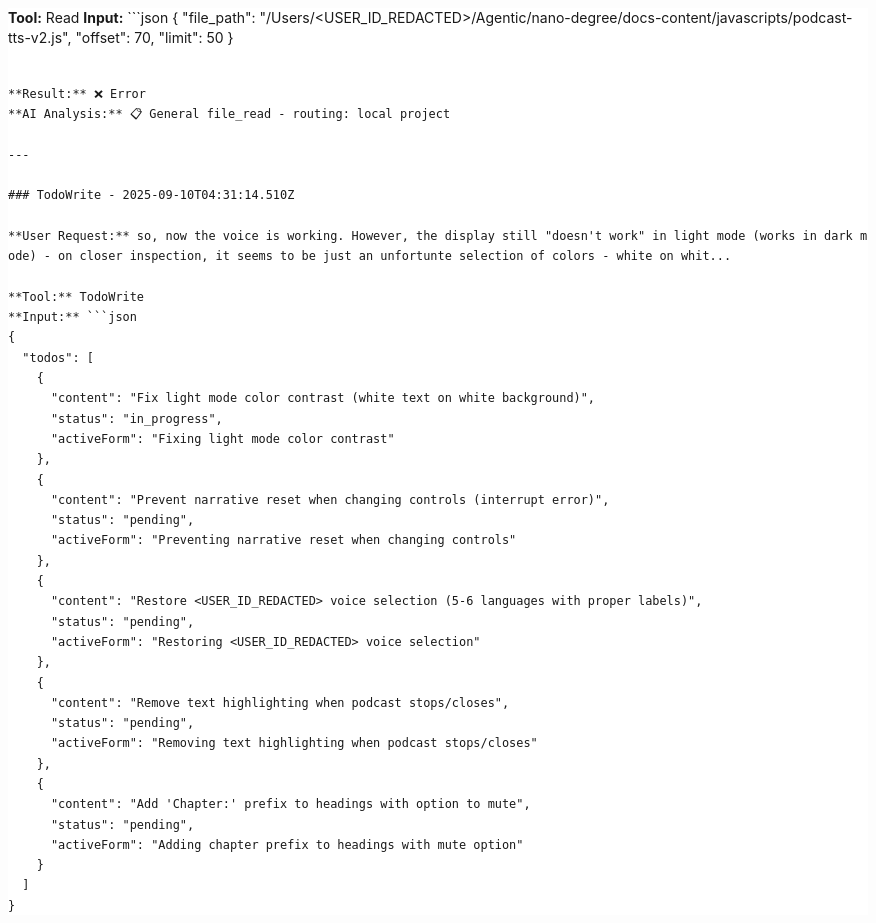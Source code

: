 **Tool:** Read
**Input:** ```json
{
  "file_path": "/Users/<USER_ID_REDACTED>/Agentic/nano-degree/docs-content/javascripts/podcast-tts-v2.js",
  "offset": 70,
  "limit": 50
}
```

**Result:** ❌ Error
**AI Analysis:** 📋 General file_read - routing: local project

---

### TodoWrite - 2025-09-10T04:31:14.510Z

**User Request:** so, now the voice is working. However, the display still "doesn't work" in light mode (works in dark mode) - on closer inspection, it seems to be just an unfortunte selection of colors - white on whit...

**Tool:** TodoWrite
**Input:** ```json
{
  "todos": [
    {
      "content": "Fix light mode color contrast (white text on white background)",
      "status": "in_progress",
      "activeForm": "Fixing light mode color contrast"
    },
    {
      "content": "Prevent narrative reset when changing controls (interrupt error)",
      "status": "pending",
      "activeForm": "Preventing narrative reset when changing controls"
    },
    {
      "content": "Restore <USER_ID_REDACTED> voice selection (5-6 languages with proper labels)",
      "status": "pending",
      "activeForm": "Restoring <USER_ID_REDACTED> voice selection"
    },
    {
      "content": "Remove text highlighting when podcast stops/closes",
      "status": "pending",
      "activeForm": "Removing text highlighting when podcast stops/closes"
    },
    {
      "content": "Add 'Chapter:' prefix to headings with option to mute",
      "status": "pending",
      "activeForm": "Adding chapter prefix to headings with mute option"
    }
  ]
}
```
